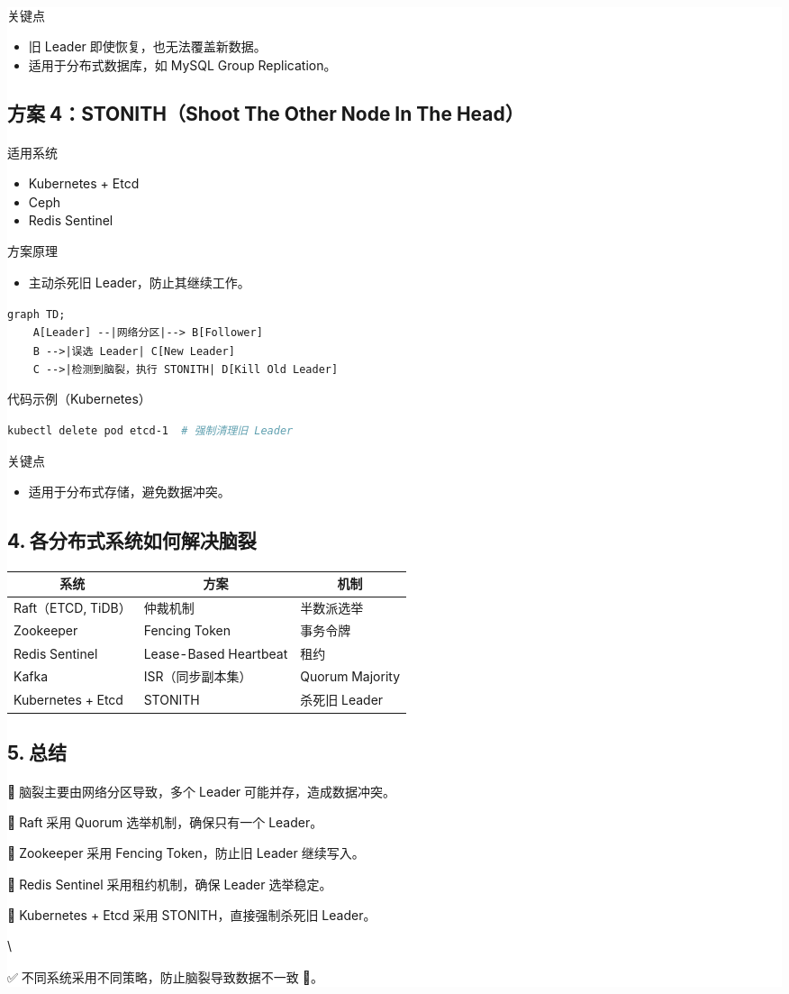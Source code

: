 关键点

* 旧 Leader 即使恢复，也无法覆盖新数据。
* 适用于分布式数据库，如 MySQL Group Replication。

## 方案 4：STONITH（Shoot The Other Node In The Head）

适用系统

* Kubernetes + Etcd
* Ceph
* Redis Sentinel

方案原理

* 主动杀死旧 Leader，防止其继续工作。

```mermaid
graph TD;
    A[Leader] --|网络分区|--> B[Follower]
    B -->|误选 Leader| C[New Leader]
    C -->|检测到脑裂，执行 STONITH| D[Kill Old Leader]
```



代码示例（Kubernetes）

```sh
kubectl delete pod etcd-1  # 强制清理旧 Leader
```

关键点

* 适用于分布式存储，避免数据冲突。

## 4. 各分布式系统如何解决脑裂

| 系统                | 方案                    | 机制              |
| ----------------- | --------------------- | --------------- |
| Raft（ETCD, TiDB）  | 仲裁机制                  | 半数派选举           |
| Zookeeper         | Fencing Token         | 事务令牌            |
| Redis Sentinel    | Lease-Based Heartbeat | 租约              |
| Kafka             | ISR（同步副本集）            | Quorum Majority |
| Kubernetes + Etcd | STONITH               | 杀死旧 Leader      |

## 5. 总结

🔹 脑裂主要由网络分区导致，多个 Leader 可能并存，造成数据冲突。

🔹 Raft 采用 Quorum 选举机制，确保只有一个 Leader。

🔹 Zookeeper 采用 Fencing Token，防止旧 Leader 继续写入。

🔹 Redis Sentinel 采用租约机制，确保 Leader 选举稳定。

🔹 Kubernetes + Etcd 采用 STONITH，直接强制杀死旧 Leader。

\


✅ 不同系统采用不同策略，防止脑裂导致数据不一致 🚀。
